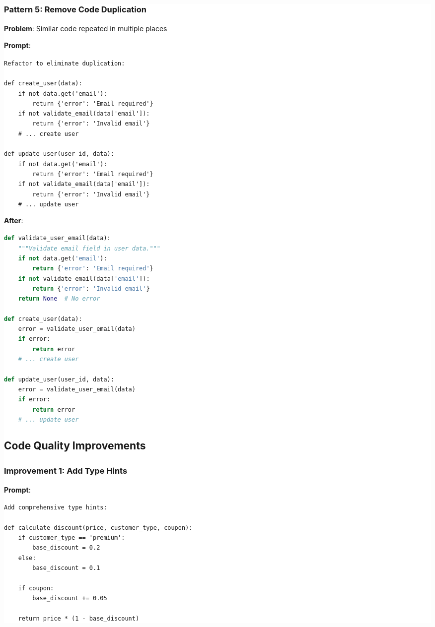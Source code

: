 ### Pattern 5: Remove Code Duplication

**Problem**: Similar code repeated in multiple places

**Prompt**:
```
Refactor to eliminate duplication:

def create_user(data):
    if not data.get('email'):
        return {'error': 'Email required'}
    if not validate_email(data['email']):
        return {'error': 'Invalid email'}
    # ... create user

def update_user(user_id, data):
    if not data.get('email'):
        return {'error': 'Email required'}
    if not validate_email(data['email']):
        return {'error': 'Invalid email'}
    # ... update user
```

**After**:
```python
def validate_user_email(data):
    """Validate email field in user data."""
    if not data.get('email'):
        return {'error': 'Email required'}
    if not validate_email(data['email']):
        return {'error': 'Invalid email'}
    return None  # No error

def create_user(data):
    error = validate_user_email(data)
    if error:
        return error
    # ... create user

def update_user(user_id, data):
    error = validate_user_email(data)
    if error:
        return error
    # ... update user
```

## Code Quality Improvements

### Improvement 1: Add Type Hints

**Prompt**:
```
Add comprehensive type hints:

def calculate_discount(price, customer_type, coupon):
    if customer_type == 'premium':
        base_discount = 0.2
    else:
        base_discount = 0.1

    if coupon:
        base_discount += 0.05

    return price * (1 - base_discount)
```